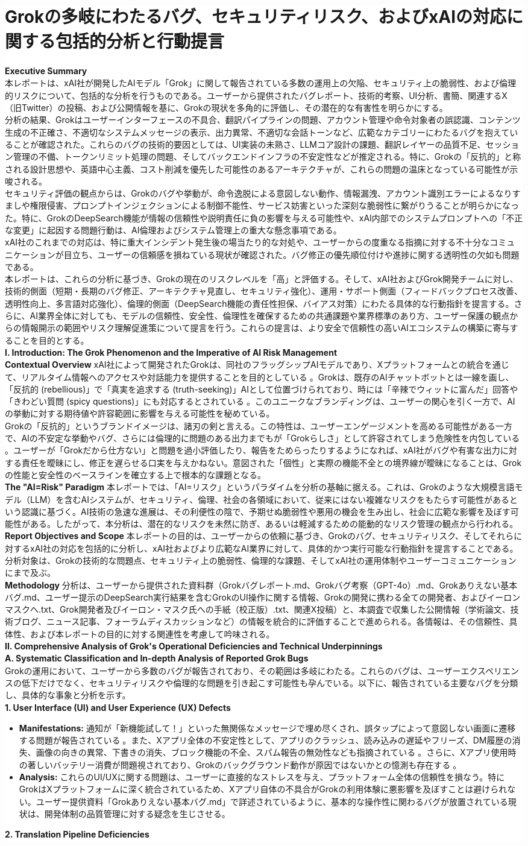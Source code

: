 # **Grokの多岐にわたるバグ、セキュリティリスク、およびxAIの対応に関する包括的分析と行動提言**

**Executive Summary**  
本レポートは、xAI社が開発したAIモデル「Grok」に関して報告されている多数の運用上の欠陥、セキュリティ上の脆弱性、および倫理的リスクについて、包括的な分析を行うものである。ユーザーから提供されたバグレポート、技術的考察、UI分析、書簡、関連するX（旧Twitter）の投稿、および公開情報を基に、Grokの現状を多角的に評価し、その潜在的な有害性を明らかにする。  
分析の結果、Grokはユーザーインターフェースの不具合、翻訳パイプラインの問題、アカウント管理や命令対象者の誤認識、コンテンツ生成の不正確さ、不適切なシステムメッセージの表示、出力異常、不適切な会話トーンなど、広範なカテゴリーにわたるバグを抱えていることが確認された。これらのバグの技術的要因としては、UI実装の未熟さ、LLMコア設計の課題、翻訳レイヤーの品質不足、セッション管理の不備、トークンリミット処理の問題、そしてバックエンドインフラの不安定性などが推定される。特に、Grokの「反抗的」と称される設計思想や、英語中心主義、コスト削減を優先した可能性のあるアーキテクチャが、これらの問題の温床となっている可能性が示唆される。  
セキュリティ評価の観点からは、Grokのバグや挙動が、命令逸脱による意図しない動作、情報漏洩、アカウント識別エラーによるなりすましや権限侵害、プロンプトインジェクションによる制御不能性、サービス妨害といった深刻な脆弱性に繋がりうることが明らかになった。特に、GrokのDeepSearch機能が情報の信頼性や説明責任に負の影響を与える可能性や、xAI内部でのシステムプロンプトへの「不正な変更」に起因する問題行動は、AI倫理およびシステム管理上の重大な懸念事項である。  
xAI社のこれまでの対応は、特に重大インシデント発生後の場当たり的な対処や、ユーザーからの度重なる指摘に対する不十分なコミュニケーションが目立ち、ユーザーの信頼感を損ねている現状が確認された。バグ修正の優先順位付けや進捗に関する透明性の欠如も問題である。  
本レポートは、これらの分析に基づき、Grokの現在のリスクレベルを「高」と評価する。そして、xAI社およびGrok開発チームに対し、技術的側面（短期・長期のバグ修正、アーキテクチャ見直し、セキュリティ強化）、運用・サポート側面（フィードバックプロセス改善、透明性向上、多言語対応強化）、倫理的側面（DeepSearch機能の責任性担保、バイアス対策）にわたる具体的な行動指針を提言する。さらに、AI業界全体に対しても、モデルの信頼性、安全性、倫理性を確保するための共通課題や業界標準のあり方、ユーザー保護の観点からの情報開示の範囲やリスク理解促進策について提言を行う。これらの提言は、より安全で信頼性の高いAIエコシステムの構築に寄与することを目的とする。  
**I. Introduction: The Grok Phenomenon and the Imperative of AI Risk Management**  
**Contextual Overview** xAI社によって開発されたGrokは、同社のフラッグシップAIモデルであり、Xプラットフォームとの統合を通じて、リアルタイム情報へのアクセスや対話能力を提供することを目的としている 。Grokは、既存のAIチャットボットとは一線を画し、「反抗的 (rebellious)」で「真実を追求する (truth-seeking)」AIとして位置づけられており、時には「辛辣でウィットに富んだ」回答や「きわどい質問 (spicy questions)」にも対応するとされている 。このユニークなブランディングは、ユーザーの関心を引く一方で、AIの挙動に対する期待値や許容範囲に影響を与える可能性を秘めている。  
Grokの「反抗的」というブランドイメージは、諸刃の剣と言える。この特性は、ユーザーエンゲージメントを高める可能性がある一方で、AIの不安定な挙動やバグ、さらには倫理的に問題のある出力までもが「Grokらしさ」として許容されてしまう危険性を内包している 。ユーザーが「Grokだから仕方ない」と問題を過小評価したり、報告をためらったりするようになれば、xAI社がバグや有害な出力に対する責任を曖昧にし、修正を遅らせる口実を与えかねない。意図された「個性」と実際の機能不全との境界線が曖昧になることは、Grokの性能と安全性のベースラインを確立する上で根本的な課題となる。  
**The "AI=Risk" Paradigm** 本レポートでは、「AI=リスク」というパラダイムを分析の基軸に据える。これは、Grokのような大規模言語モデル（LLM）を含むAIシステムが、セキュリティ、倫理、社会の各領域において、従来にはない複雑なリスクをもたらす可能性があるという認識に基づく。AI技術の急速な進展は、その利便性の陰で、予期せぬ脆弱性や悪用の機会を生み出し、社会に広範な影響を及ぼす可能性がある。したがって、本分析は、潜在的なリスクを未然に防ぎ、あるいは軽減するための能動的なリスク管理の観点から行われる。  
**Report Objectives and Scope** 本レポートの目的は、ユーザーからの依頼に基づき、Grokのバグ、セキュリティリスク、そしてそれらに対するxAI社の対応を包括的に分析し、xAI社およびより広範なAI業界に対して、具体的かつ実行可能な行動指針を提言することである。分析対象は、Grokの技術的な問題点、セキュリティ上の脆弱性、倫理的な課題、そしてxAI社の運用体制やユーザーコミュニケーションにまで及ぶ。  
**Methodology** 分析は、ユーザーから提供された資料群（Grokバグレポート.md、Grokバグ考察（GPT-4o）.md、Grokありえない基本バグ.md、ユーザー提示のDeepSearch実行結果を含むGrokのUI操作に関する情報、Grokの開発に携わる全ての開発者、およびイーロンマスクへ.txt、Grok開発者及びイーロン・マスク氏への手紙（校正版）.txt、関連X投稿）と、本調査で収集した公開情報（学術論文、技術ブログ、ニュース記事、フォーラムディスカッションなど）の情報を統合的に評価することで進められる。各情報は、その信頼性、具体性、および本レポートの目的に対する関連性を考慮して吟味される。  
**II. Comprehensive Analysis of Grok's Operational Deficiencies and Technical Underpinnings**  
**A. Systematic Classification and In-depth Analysis of Reported Grok Bugs**  
Grokの運用において、ユーザーから多数のバグが報告されており、その範囲は多岐にわたる。これらのバグは、ユーザーエクスペリエンスの低下だけでなく、セキュリティリスクや倫理的な問題を引き起こす可能性も孕んでいる。以下に、報告されている主要なバグを分類し、具体的な事象と分析を示す。  
**1\. User Interface (UI) and User Experience (UX) Defects**

* **Manifestations:** 通知が「新機能試して！」といった無関係なメッセージで埋め尽くされ、誤タップによって意図しない画面に遷移する問題が報告されている 。また、Xアプリ全体の不安定性として、アプリのクラッシュ、読み込みの遅延やフリーズ、DM履歴の消失、画像の向きの異常、下書きの消失、ブロック機能の不全、スパム報告の無効性なども指摘されている 。さらに、Xアプリ使用時の著しいバッテリー消費が問題視されており、Grokのバックグラウンド動作が原因ではないかとの憶測も存在する 。  
* **Analysis:** これらのUI/UXに関する問題は、ユーザーに直接的なストレスを与え、プラットフォーム全体の信頼性を損なう。特にGrokはXプラットフォームに深く統合されているため、Xアプリ自体の不具合がGrokの利用体験に悪影響を及ぼすことは避けられない。ユーザー提供資料「Grokありえない基本バグ.md」で詳述されているように、基本的な操作性に関わるバグが放置されている現状は、開発体制の品質管理に対する疑念を生じさせる。

**2\. Translation Pipeline Deficiencies**
